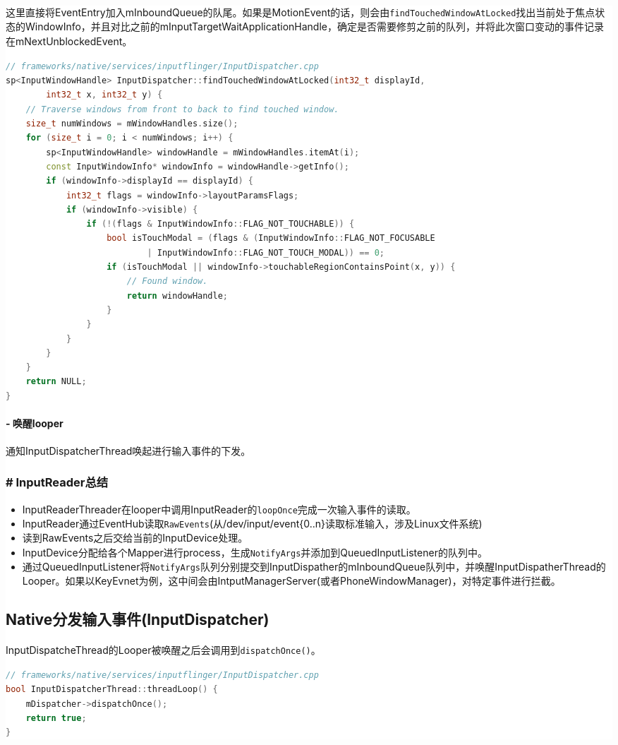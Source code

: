 这里直接将EventEntry加入mInboundQueue的队尾。如果是MotionEvent的话，则会由`findTouchedWindowAtLocked`找出当前处于焦点状态的WindowInfo，并且对比之前的mInputTargetWaitApplicationHandle，确定是否需要修剪之前的队列，并将此次窗口变动的事件记录在mNextUnblockedEvent。

```cpp
// frameworks/native/services/inputflinger/InputDispatcher.cpp
sp<InputWindowHandle> InputDispatcher::findTouchedWindowAtLocked(int32_t displayId,
        int32_t x, int32_t y) {
    // Traverse windows from front to back to find touched window.
    size_t numWindows = mWindowHandles.size();
    for (size_t i = 0; i < numWindows; i++) {
        sp<InputWindowHandle> windowHandle = mWindowHandles.itemAt(i);
        const InputWindowInfo* windowInfo = windowHandle->getInfo();
        if (windowInfo->displayId == displayId) {
            int32_t flags = windowInfo->layoutParamsFlags;
            if (windowInfo->visible) {
                if (!(flags & InputWindowInfo::FLAG_NOT_TOUCHABLE)) {
                    bool isTouchModal = (flags & (InputWindowInfo::FLAG_NOT_FOCUSABLE
                            | InputWindowInfo::FLAG_NOT_TOUCH_MODAL)) == 0;
                    if (isTouchModal || windowInfo->touchableRegionContainsPoint(x, y)) {
                        // Found window.
                        return windowHandle;
                    }
                }
            }
        }
    }
    return NULL;
}
```

#### - 唤醒looper

通知InputDispatcherThread唤起进行输入事件的下发。

### # InputReader总结

- InputReaderThreader在looper中调用InputReader的`loopOnce`完成一次输入事件的读取。
- InputReader通过EventHub读取`RawEvents`(从/dev/input/event{0..n}读取标准输入，涉及Linux文件系统)
- 读到RawEvents之后交给当前的InputDevice处理。
- InputDevice分配给各个Mapper进行process，生成`NotifyArgs`并添加到QueuedInputListener的队列中。
- 通过QueuedInputListener将`NotifyArgs`队列分别提交到InputDispather的mInboundQueue队列中，并唤醒InputDispatherThread的Looper。如果以KeyEvnet为例，这中间会由IntputManagerServer(或者PhoneWindowManager)，对特定事件进行拦截。

## Native分发输入事件(InputDispatcher)

InputDispatcheThread的Looper被唤醒之后会调用到`dispatchOnce()`。

```cpp
// frameworks/native/services/inputflinger/InputDispatcher.cpp
bool InputDispatcherThread::threadLoop() {
    mDispatcher->dispatchOnce();
    return true;
}
```
